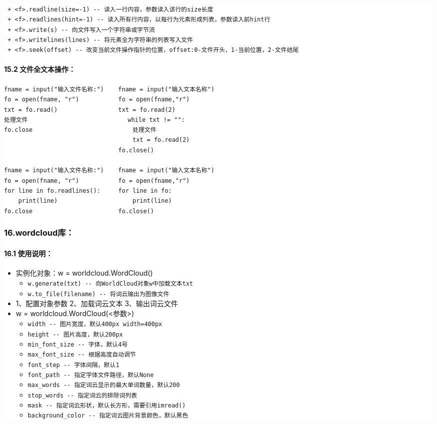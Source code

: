      + <f>.readline(size=-1) -- 读入一行内容，参数读入该行的size长度
     + <f>.readlines(hint=-1) -- 读入所有行内容，以每行为元素形成列表，参数读入前hint行
	 + <f>.write(s) -- 向文件写入一个字符串或字节流
     + <f>.writelines(lines) -- 将元素全为字符串的列表写入文件
	 + <f>.seek(offset) -- 改变当前文件操作指针的位置，offset:0-文件开头，1-当前位置，2-文件结尾


#### 15.2 文件全文本操作：
    fname = input("输入文件名称:")	fname = input("输入文本名称")
	fo = open(fname, "r")			fo = open(fname,"r")
    txt = fo.read() 				txt = fo.read(2)
    处理文件							while txt != "":
    fo.close							处理文件
										txt = fo.read(2)
									fo.close()
	
	fname = input("输入文件名称:")	fname = input("输入文本名称")
	fo = open(fname, "r")			fo = open(fname,"r")
    for line in fo.readlines(): 	for line in fo:
    	print(line)						print(line)
    fo.close 						fo.close()	
### 16.wordcloud库：
#### 16.1 使用说明：
+ 实例化对象：w = worldcloud.WordCloud() 
  - `w.generate(txt) -- 向WorldCloud对象w中加载文本txt`
  - `w.to_file(filename) -- 将词云输出为图像文件`
+ 1、配置对象参数 2、加载词云文本 3、输出词云文件
+ w = worldcloud.WordCloud(<参数>)
  - `width -- 图片宽度，默认400px width=400px`
  - `height -- 图片高度，默认200px`
  - `min_font_size -- 字体，默认4号`
  - `max_font_size -- 根据高度自动调节`
  - `font_step -- 字体间隔，默认1`
  - `font_path -- 指定字体文件路径，默认None`
  - `max_words -- 指定词云显示的最大单词数量，默认200`
  - `stop_words -- 指定词云的排除词列表`
  - `mask -- 指定词云形状，默认长方形，需要引用imread()`
  - `background_color -- 指定词云图片背景颜色，默认黑色`
  
 

